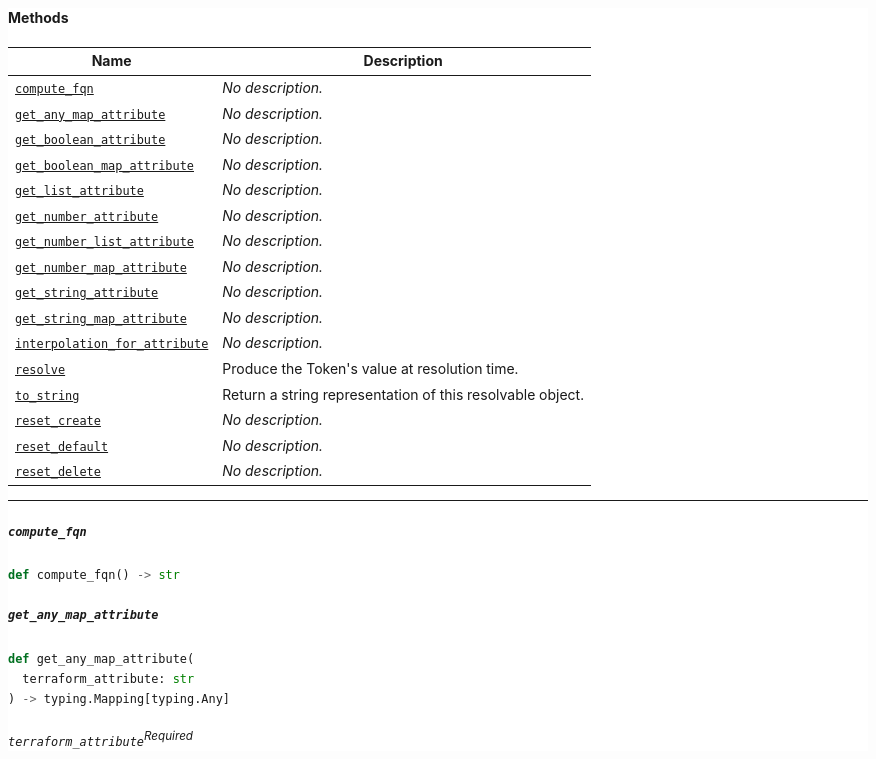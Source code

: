 
#### Methods <a name="Methods" id="Methods"></a>

| **Name** | **Description** |
| --- | --- |
| <code><a href="#@cdktf/provider-hcp.awsNetworkPeering.AwsNetworkPeeringTimeoutsOutputReference.computeFqn">compute_fqn</a></code> | *No description.* |
| <code><a href="#@cdktf/provider-hcp.awsNetworkPeering.AwsNetworkPeeringTimeoutsOutputReference.getAnyMapAttribute">get_any_map_attribute</a></code> | *No description.* |
| <code><a href="#@cdktf/provider-hcp.awsNetworkPeering.AwsNetworkPeeringTimeoutsOutputReference.getBooleanAttribute">get_boolean_attribute</a></code> | *No description.* |
| <code><a href="#@cdktf/provider-hcp.awsNetworkPeering.AwsNetworkPeeringTimeoutsOutputReference.getBooleanMapAttribute">get_boolean_map_attribute</a></code> | *No description.* |
| <code><a href="#@cdktf/provider-hcp.awsNetworkPeering.AwsNetworkPeeringTimeoutsOutputReference.getListAttribute">get_list_attribute</a></code> | *No description.* |
| <code><a href="#@cdktf/provider-hcp.awsNetworkPeering.AwsNetworkPeeringTimeoutsOutputReference.getNumberAttribute">get_number_attribute</a></code> | *No description.* |
| <code><a href="#@cdktf/provider-hcp.awsNetworkPeering.AwsNetworkPeeringTimeoutsOutputReference.getNumberListAttribute">get_number_list_attribute</a></code> | *No description.* |
| <code><a href="#@cdktf/provider-hcp.awsNetworkPeering.AwsNetworkPeeringTimeoutsOutputReference.getNumberMapAttribute">get_number_map_attribute</a></code> | *No description.* |
| <code><a href="#@cdktf/provider-hcp.awsNetworkPeering.AwsNetworkPeeringTimeoutsOutputReference.getStringAttribute">get_string_attribute</a></code> | *No description.* |
| <code><a href="#@cdktf/provider-hcp.awsNetworkPeering.AwsNetworkPeeringTimeoutsOutputReference.getStringMapAttribute">get_string_map_attribute</a></code> | *No description.* |
| <code><a href="#@cdktf/provider-hcp.awsNetworkPeering.AwsNetworkPeeringTimeoutsOutputReference.interpolationForAttribute">interpolation_for_attribute</a></code> | *No description.* |
| <code><a href="#@cdktf/provider-hcp.awsNetworkPeering.AwsNetworkPeeringTimeoutsOutputReference.resolve">resolve</a></code> | Produce the Token's value at resolution time. |
| <code><a href="#@cdktf/provider-hcp.awsNetworkPeering.AwsNetworkPeeringTimeoutsOutputReference.toString">to_string</a></code> | Return a string representation of this resolvable object. |
| <code><a href="#@cdktf/provider-hcp.awsNetworkPeering.AwsNetworkPeeringTimeoutsOutputReference.resetCreate">reset_create</a></code> | *No description.* |
| <code><a href="#@cdktf/provider-hcp.awsNetworkPeering.AwsNetworkPeeringTimeoutsOutputReference.resetDefault">reset_default</a></code> | *No description.* |
| <code><a href="#@cdktf/provider-hcp.awsNetworkPeering.AwsNetworkPeeringTimeoutsOutputReference.resetDelete">reset_delete</a></code> | *No description.* |

---

##### `compute_fqn` <a name="compute_fqn" id="@cdktf/provider-hcp.awsNetworkPeering.AwsNetworkPeeringTimeoutsOutputReference.computeFqn"></a>

```python
def compute_fqn() -> str
```

##### `get_any_map_attribute` <a name="get_any_map_attribute" id="@cdktf/provider-hcp.awsNetworkPeering.AwsNetworkPeeringTimeoutsOutputReference.getAnyMapAttribute"></a>

```python
def get_any_map_attribute(
  terraform_attribute: str
) -> typing.Mapping[typing.Any]
```

###### `terraform_attribute`<sup>Required</sup> <a name="terraform_attribute" id="@cdktf/provider-hcp.awsNetworkPeering.AwsNetworkPeeringTimeoutsOutputReference.getAnyMapAttribute.parameter.terraformAttribute"></a>

